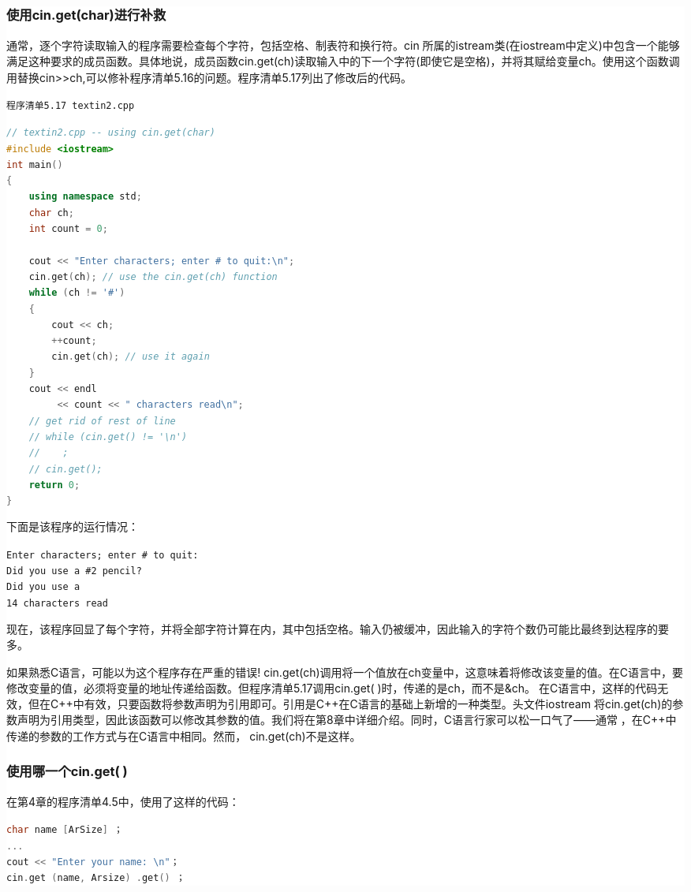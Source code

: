 ### 使用cin.get(char)进行补救

通常，逐个字符读取输入的程序需要检查每个字符，包括空格、制表符和换行符。cin 所属的istream类(在iostream中定义)中包含一个能够满足这种要求的成员函数。具体地说，成员函数cin.get(ch)读取输入中的下一个字符(即使它是空格)，并将其赋给变量ch。使用这个函数调用替换cin>>ch,可以修补程序清单5.16的问题。程序清单5.17列出了修改后的代码。

`程序清单5.17 textin2.cpp`

```c++
// textin2.cpp -- using cin.get(char)
#include <iostream>
int main()
{
    using namespace std;
    char ch;
    int count = 0;

    cout << "Enter characters; enter # to quit:\n";
    cin.get(ch); // use the cin.get(ch) function
    while (ch != '#')
    {
        cout << ch;
        ++count;
        cin.get(ch); // use it again
    }
    cout << endl
         << count << " characters read\n";
    // get rid of rest of line
    // while (cin.get() != '\n')
    //    ;
    // cin.get();
    return 0;
}
```

下面是该程序的运行情况：

```
Enter characters; enter # to quit:
Did you use a #2 pencil?
Did you use a
14 characters read
```

现在，该程序回显了每个字符，并将全部字符计算在内，其中包括空格。输入仍被缓冲，因此输入的字符个数仍可能比最终到达程序的要多。

如果熟悉C语言，可能以为这个程序存在严重的错误! cin.get(ch)调用将一个值放在ch变量中，这意味着将修改该变量的值。在C语言中，要修改变量的值，必须将变量的地址传递给函数。但程序清单5.17调用cin.get( )时，传递的是ch，而不是&ch。 在C语言中，这样的代码无效，但在C++中有效，只要函数将参数声明为引用即可。引用是C++在C语言的基础上新增的一种类型。头文件iostream 将cin.get(ch)的参数声明为引用类型，因此该函数可以修改其参数的值。我们将在第8章中详细介绍。同时，C语言行家可以松一口气了——通常 ，在C++中传递的参数的工作方式与在C语言中相同。然而， cin.get(ch)不是这样。

### 使用哪一个cin.get( )

在第4章的程序清单4.5中，使用了这样的代码：

```c++
char name [ArSize] ；
...
cout << "Enter your name: \n"；
cin.get (name, Arsize) .get() ；
```
